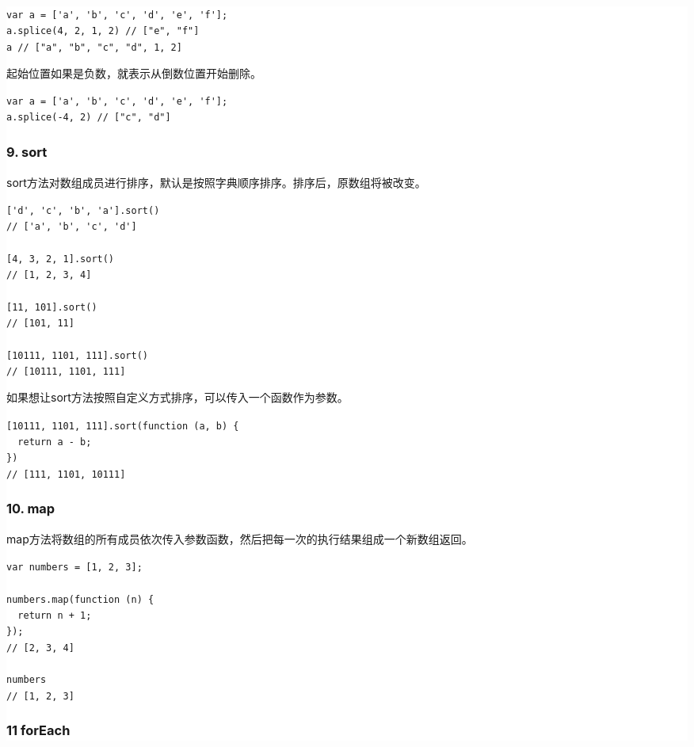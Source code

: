```ar
var a = ['a', 'b', 'c', 'd', 'e', 'f'];
a.splice(4, 2, 1, 2) // ["e", "f"]
a // ["a", "b", "c", "d", 1, 2]
```

起始位置如果是负数，就表示从倒数位置开始删除。

```ar
var a = ['a', 'b', 'c', 'd', 'e', 'f'];
a.splice(-4, 2) // ["c", "d"]
```

### 9. sort

sort方法对数组成员进行排序，默认是按照字典顺序排序。排序后，原数组将被改变。

```ar
['d', 'c', 'b', 'a'].sort()
// ['a', 'b', 'c', 'd']

[4, 3, 2, 1].sort()
// [1, 2, 3, 4]

[11, 101].sort()
// [101, 11]

[10111, 1101, 111].sort()
// [10111, 1101, 111]
```

如果想让sort方法按照自定义方式排序，可以传入一个函数作为参数。

```arr
[10111, 1101, 111].sort(function (a, b) {
  return a - b;
})
// [111, 1101, 10111]
```

### 10. map

map方法将数组的所有成员依次传入参数函数，然后把每一次的执行结果组成一个新数组返回。

```ar
var numbers = [1, 2, 3];

numbers.map(function (n) {
  return n + 1;
});
// [2, 3, 4]

numbers
// [1, 2, 3]
```

### 11 forEach
